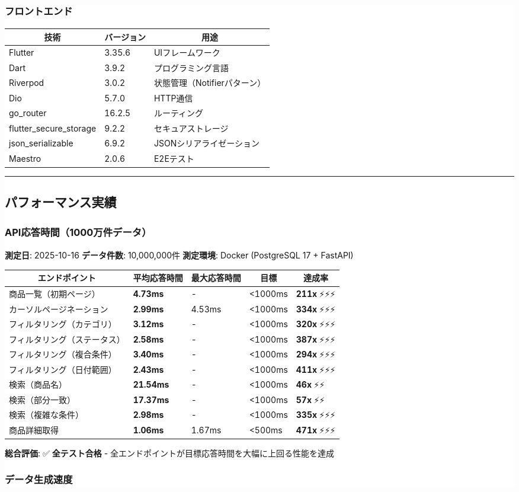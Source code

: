### フロントエンド

| 技術 | バージョン | 用途 |
|------|----------|------|
| Flutter | 3.35.6 | UIフレームワーク |
| Dart | 3.9.2 | プログラミング言語 |
| Riverpod | 3.0.2 | 状態管理（Notifierパターン） |
| Dio | 5.7.0 | HTTP通信 |
| go_router | 16.2.5 | ルーティング |
| flutter_secure_storage | 9.2.2 | セキュアストレージ |
| json_serializable | 6.9.2 | JSONシリアライゼーション |
| Maestro | 2.0.6 | E2Eテスト |

---

## パフォーマンス実績

### API応答時間（1000万件データ）

**測定日**: 2025-10-16
**データ件数**: 10,000,000件
**測定環境**: Docker (PostgreSQL 17 + FastAPI)

| エンドポイント | 平均応答時間 | 最大応答時間 | 目標 | 達成率 |
|--------------|------------|------------|------|-------|
| 商品一覧（初期ページ） | **4.73ms** | - | <1000ms | **211x** ⚡⚡⚡ |
| カーソルページネーション | **2.99ms** | 4.53ms | <1000ms | **334x** ⚡⚡⚡ |
| フィルタリング（カテゴリ） | **3.12ms** | - | <1000ms | **320x** ⚡⚡⚡ |
| フィルタリング（ステータス） | **2.58ms** | - | <1000ms | **387x** ⚡⚡⚡ |
| フィルタリング（複合条件） | **3.40ms** | - | <1000ms | **294x** ⚡⚡⚡ |
| フィルタリング（日付範囲） | **2.43ms** | - | <1000ms | **411x** ⚡⚡⚡ |
| 検索（商品名） | **21.54ms** | - | <1000ms | **46x** ⚡⚡ |
| 検索（部分一致） | **17.37ms** | - | <1000ms | **57x** ⚡⚡ |
| 検索（複雑な条件） | **2.98ms** | - | <1000ms | **335x** ⚡⚡⚡ |
| 商品詳細取得 | **1.06ms** | 1.67ms | <500ms | **471x** ⚡⚡⚡ |

**総合評価**: ✅ **全テスト合格** - 全エンドポイントが目標応答時間を大幅に上回る性能を達成

### データ生成速度
